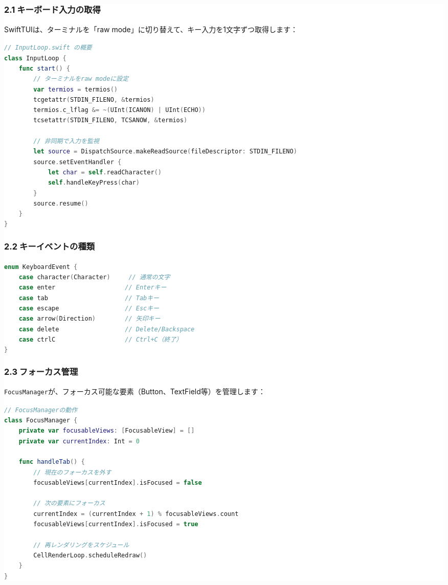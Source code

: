 ### 2.1 キーボード入力の取得

SwiftTUIは、ターミナルを「raw mode」に切り替えて、キー入力を1文字ずつ取得します：

```swift
// InputLoop.swift の概要
class InputLoop {
    func start() {
        // ターミナルをraw modeに設定
        var termios = termios()
        tcgetattr(STDIN_FILENO, &termios)
        termios.c_lflag &= ~(UInt(ICANON) | UInt(ECHO))
        tcsetattr(STDIN_FILENO, TCSANOW, &termios)
        
        // 非同期で入力を監視
        let source = DispatchSource.makeReadSource(fileDescriptor: STDIN_FILENO)
        source.setEventHandler {
            let char = self.readCharacter()
            self.handleKeyPress(char)
        }
        source.resume()
    }
}
```

### 2.2 キーイベントの種類

```swift
enum KeyboardEvent {
    case character(Character)     // 通常の文字
    case enter                   // Enterキー
    case tab                     // Tabキー
    case escape                  // Escキー
    case arrow(Direction)        // 矢印キー
    case delete                  // Delete/Backspace
    case ctrlC                   // Ctrl+C（終了）
}
```

### 2.3 フォーカス管理

`FocusManager`が、フォーカス可能な要素（Button、TextField等）を管理します：

```swift
// FocusManagerの動作
class FocusManager {
    private var focusableViews: [FocusableView] = []
    private var currentIndex: Int = 0
    
    func handleTab() {
        // 現在のフォーカスを外す
        focusableViews[currentIndex].isFocused = false
        
        // 次の要素にフォーカス
        currentIndex = (currentIndex + 1) % focusableViews.count
        focusableViews[currentIndex].isFocused = true
        
        // 再レンダリングをスケジュール
        CellRenderLoop.scheduleRedraw()
    }
}
```
